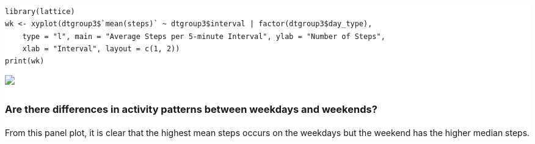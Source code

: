     library(lattice)
    wk <- xyplot(dtgroup3$`mean(steps)` ~ dtgroup3$interval | factor(dtgroup3$day_type), 
        type = "l", main = "Average Steps per 5-minute Interval", ylab = "Number of Steps", 
        xlab = "Interval", layout = c(1, 2))
    print(wk)

![](PA1_template_files/figure-markdown_strict/unnamed-chunk-18-1.png)

### Are there differences in activity patterns between weekdays and weekends?

From this panel plot, it is clear that the highest mean steps occurs on
the weekdays but the weekend has the higher median steps.
